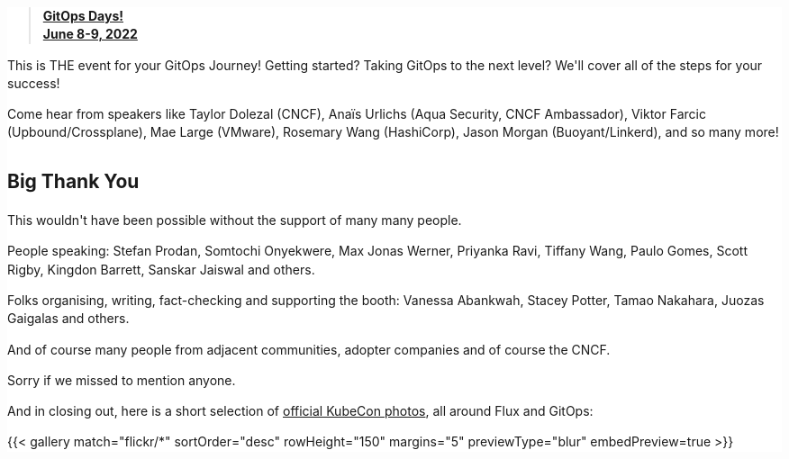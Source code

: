 > [**GitOps Days!**\
> **June 8-9, 2022**](https://www.gitopsdays.com)

This is THE event for your GitOps Journey! Getting started? Taking
GitOps to the next level? We'll cover all of the steps for your success!

Come hear from speakers like Taylor Dolezal (CNCF), Anaïs Urlichs (Aqua
Security, CNCF Ambassador), Viktor Farcic (Upbound/Crossplane), Mae
Large (VMware), Rosemary Wang (HashiCorp), Jason Morgan
(Buoyant/Linkerd), and so many more!

## Big Thank You

This wouldn't have been possible without the support of many many
people.

People speaking: Stefan Prodan, Somtochi Onyekwere, Max Jonas Werner,
Priyanka Ravi, Tiffany Wang, Paulo Gomes, Scott Rigby, Kingdon Barrett,
Sanskar Jaiswal and others.

Folks organising, writing, fact-checking and supporting the booth:
Vanessa Abankwah, Stacey Potter, Tamao Nakahara, Juozas Gaigalas and
others.

And of course many people from adjacent communities, adopter companies
and of course the CNCF.

Sorry if we missed to mention anyone.

And in closing out, here is a short selection of [official KubeCon
photos](https://www.flickr.com/photos/143247548@N03/), all around Flux and GitOps:

{{< gallery match="flickr/*" sortOrder="desc" rowHeight="150" margins="5"
            previewType="blur" embedPreview=true >}}
